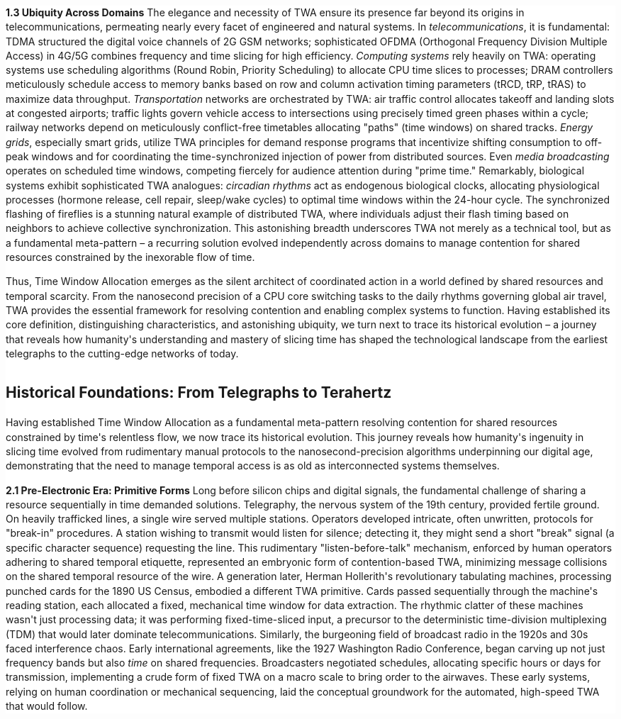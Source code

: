 **1.3 Ubiquity Across Domains**
The elegance and necessity of TWA ensure its presence far beyond its origins in telecommunications, permeating nearly every facet of engineered and natural systems. In *telecommunications*, it is fundamental: TDMA structured the digital voice channels of 2G GSM networks; sophisticated OFDMA (Orthogonal Frequency Division Multiple Access) in 4G/5G combines frequency and time slicing for high efficiency. *Computing systems* rely heavily on TWA: operating systems use scheduling algorithms (Round Robin, Priority Scheduling) to allocate CPU time slices to processes; DRAM controllers meticulously schedule access to memory banks based on row and column activation timing parameters (tRCD, tRP, tRAS) to maximize data throughput. *Transportation* networks are orchestrated by TWA: air traffic control allocates takeoff and landing slots at congested airports; traffic lights govern vehicle access to intersections using precisely timed green phases within a cycle; railway networks depend on meticulously conflict-free timetables allocating "paths" (time windows) on shared tracks. *Energy grids*, especially smart grids, utilize TWA principles for demand response programs that incentivize shifting consumption to off-peak windows and for coordinating the time-synchronized injection of power from distributed sources. Even *media broadcasting* operates on scheduled time windows, competing fiercely for audience attention during "prime time." Remarkably, biological systems exhibit sophisticated TWA analogues: *circadian rhythms* act as endogenous biological clocks, allocating physiological processes (hormone release, cell repair, sleep/wake cycles) to optimal time windows within the 24-hour cycle. The synchronized flashing of fireflies is a stunning natural example of distributed TWA, where individuals adjust their flash timing based on neighbors to achieve collective synchronization. This astonishing breadth underscores TWA not merely as a technical tool, but as a fundamental meta-pattern – a recurring solution evolved independently across domains to manage contention for shared resources constrained by the inexorable flow of time.

Thus, Time Window Allocation emerges as the silent architect of coordinated action in a world defined by shared resources and temporal scarcity. From the nanosecond precision of a CPU core switching tasks to the daily rhythms governing global air travel, TWA provides the essential framework for resolving contention and enabling complex systems to function. Having established its core definition, distinguishing characteristics, and astonishing ubiquity, we turn next to trace its historical evolution – a journey that reveals how humanity's understanding and mastery of slicing time has shaped the technological landscape from the earliest telegraphs to the cutting-edge networks of today.

## Historical Foundations: From Telegraphs to Terahertz

Having established Time Window Allocation as a fundamental meta-pattern resolving contention for shared resources constrained by time's relentless flow, we now trace its historical evolution. This journey reveals how humanity's ingenuity in slicing time evolved from rudimentary manual protocols to the nanosecond-precision algorithms underpinning our digital age, demonstrating that the need to manage temporal access is as old as interconnected systems themselves.

**2.1 Pre-Electronic Era: Primitive Forms**
Long before silicon chips and digital signals, the fundamental challenge of sharing a resource sequentially in time demanded solutions. Telegraphy, the nervous system of the 19th century, provided fertile ground. On heavily trafficked lines, a single wire served multiple stations. Operators developed intricate, often unwritten, protocols for "break-in" procedures. A station wishing to transmit would listen for silence; detecting it, they might send a short "break" signal (a specific character sequence) requesting the line. This rudimentary "listen-before-talk" mechanism, enforced by human operators adhering to shared temporal etiquette, represented an embryonic form of contention-based TWA, minimizing message collisions on the shared temporal resource of the wire. A generation later, Herman Hollerith's revolutionary tabulating machines, processing punched cards for the 1890 US Census, embodied a different TWA primitive. Cards passed sequentially through the machine's reading station, each allocated a fixed, mechanical time window for data extraction. The rhythmic clatter of these machines wasn't just processing data; it was performing fixed-time-sliced input, a precursor to the deterministic time-division multiplexing (TDM) that would later dominate telecommunications. Similarly, the burgeoning field of broadcast radio in the 1920s and 30s faced interference chaos. Early international agreements, like the 1927 Washington Radio Conference, began carving up not just frequency bands but also *time* on shared frequencies. Broadcasters negotiated schedules, allocating specific hours or days for transmission, implementing a crude form of fixed TWA on a macro scale to bring order to the airwaves. These early systems, relying on human coordination or mechanical sequencing, laid the conceptual groundwork for the automated, high-speed TWA that would follow.
